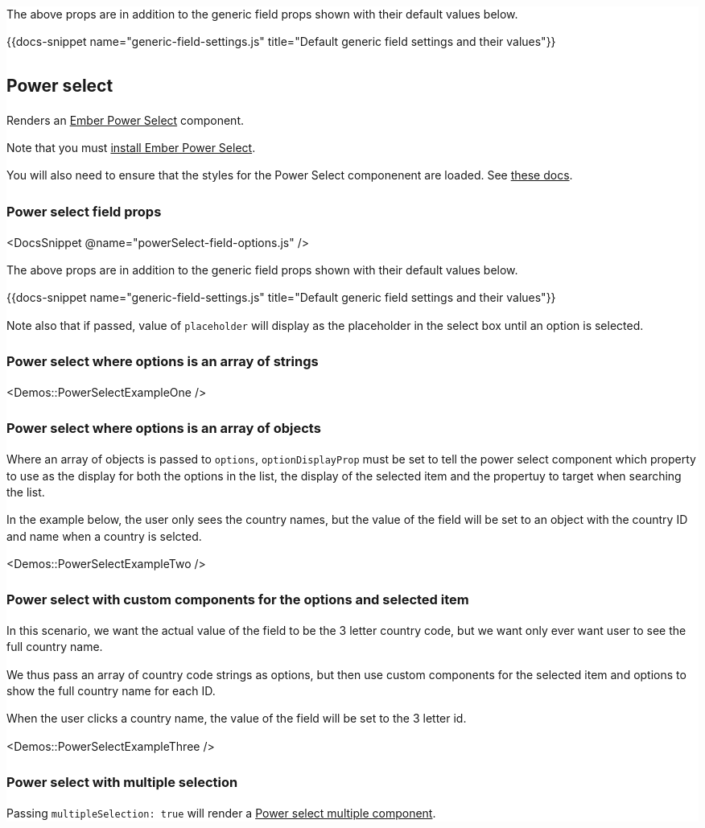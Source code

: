 The above props are in addition to the generic field props shown with their default values below.

{{docs-snippet name="generic-field-settings.js" title="Default generic field settings and their values"}}

## Power select

Renders an [Ember Power Select](https://ember-power-select.com) component.

Note that you must [install Ember Power Select](https://ember-power-select.com/docs/installation).

You will also need to ensure that the styles for the Power Select componenent are loaded. See [these docs](https://ember-power-select.com/docs/styles).

### Power select field props

<DocsSnippet @name="powerSelect-field-options.js" />

The above props are in addition to the generic field props shown with their default values below.

{{docs-snippet name="generic-field-settings.js" title="Default generic field settings and their values"}}

Note also that if passed, value of `placeholder` will display as the placeholder in the select box until an option is selected.

### Power select where options is an array of strings

<Demos::PowerSelectExampleOne />

### Power select where options is an array of objects

Where an array of objects is passed to `options`, `optionDisplayProp` must be set to tell the power select component which property to use as the display for both the options in the list, the display of the selected item and the propertuy to target when searching the list.

In the example below, the user only sees the country names, but the value of the field will be set to an object with the country ID and name when a country is selcted.

<Demos::PowerSelectExampleTwo />

### Power select with custom components for the options and selected item

In this scenario, we want the actual value of the field to be the 3 letter country code, but we want only ever want user to see the full country name.

We thus pass an array of country code strings as options, but then use custom components for the selected item and options to show the full country name for each ID.

When the user clicks a country name, the value of the field will be set to the 3 letter id.

<Demos::PowerSelectExampleThree />

### Power select with multiple selection

Passing `multipleSelection: true` will render a [Power select multiple component](https://ember-power-select.com/docs/multiple-selection).
